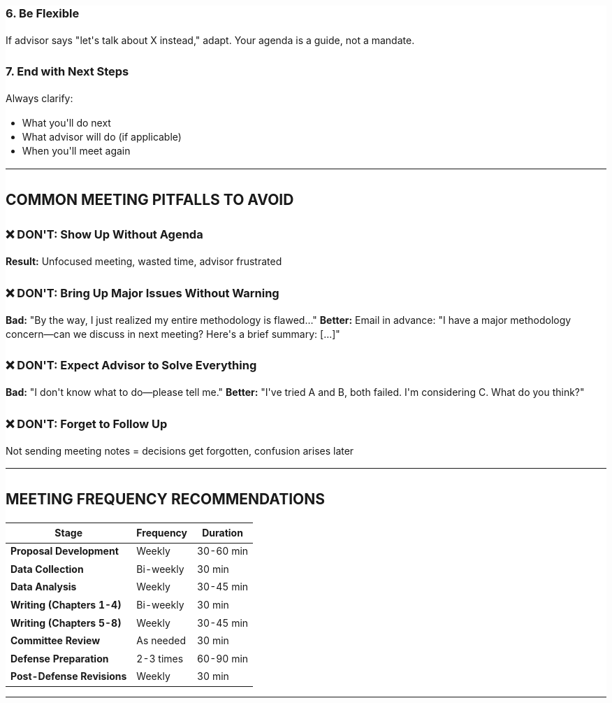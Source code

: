 ### 6. Be Flexible
If advisor says "let's talk about X instead," adapt. Your agenda is a guide,
not a mandate.

### 7. End with Next Steps
Always clarify:
- What you'll do next
- What advisor will do (if applicable)
- When you'll meet again

---

## COMMON MEETING PITFALLS TO AVOID

### ❌ DON'T: Show Up Without Agenda
**Result:** Unfocused meeting, wasted time, advisor frustrated

### ❌ DON'T: Bring Up Major Issues Without Warning
**Bad:** "By the way, I just realized my entire methodology is flawed..."
**Better:** Email in advance: "I have a major methodology concern—can we discuss
            in next meeting? Here's a brief summary: [...]"

### ❌ DON'T: Expect Advisor to Solve Everything
**Bad:** "I don't know what to do—please tell me."
**Better:** "I've tried A and B, both failed. I'm considering C. What do you think?"

### ❌ DON'T: Forget to Follow Up
Not sending meeting notes = decisions get forgotten, confusion arises later

---

## MEETING FREQUENCY RECOMMENDATIONS

| Stage | Frequency | Duration |
|-------|-----------|----------|
| **Proposal Development** | Weekly | 30-60 min |
| **Data Collection** | Bi-weekly | 30 min |
| **Data Analysis** | Weekly | 30-45 min |
| **Writing (Chapters 1-4)** | Bi-weekly | 30 min |
| **Writing (Chapters 5-8)** | Weekly | 30-45 min |
| **Committee Review** | As needed | 30 min |
| **Defense Preparation** | 2-3 times | 60-90 min |
| **Post-Defense Revisions** | Weekly | 30 min |

---